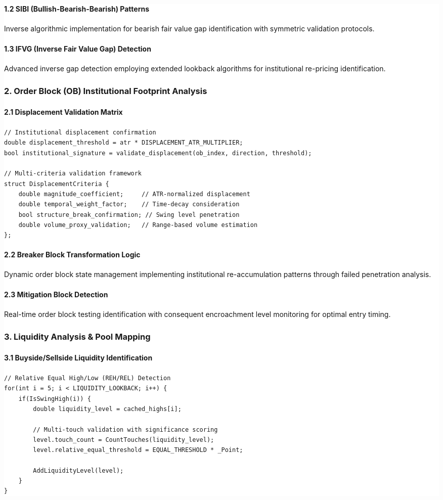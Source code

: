 #### **1.2 SIBI (Bullish-Bearish-Bearish) Patterns**
Inverse algorithmic implementation for bearish fair value gap identification with symmetric validation protocols.

#### **1.3 IFVG (Inverse Fair Value Gap) Detection**
Advanced inverse gap detection employing extended lookback algorithms for institutional re-pricing identification.

### **2. Order Block (OB) Institutional Footprint Analysis**

#### **2.1 Displacement Validation Matrix**
```mql5
// Institutional displacement confirmation
double displacement_threshold = atr * DISPLACEMENT_ATR_MULTIPLIER;
bool institutional_signature = validate_displacement(ob_index, direction, threshold);

// Multi-criteria validation framework
struct DisplacementCriteria {
    double magnitude_coefficient;     // ATR-normalized displacement
    double temporal_weight_factor;    // Time-decay consideration
    bool structure_break_confirmation; // Swing level penetration
    double volume_proxy_validation;   // Range-based volume estimation
};
```

#### **2.2 Breaker Block Transformation Logic**
Dynamic order block state management implementing institutional re-accumulation patterns through failed penetration analysis.

#### **2.3 Mitigation Block Detection**
Real-time order block testing identification with consequent encroachment level monitoring for optimal entry timing.

### **3. Liquidity Analysis & Pool Mapping**

#### **3.1 Buyside/Sellside Liquidity Identification**
```mql5
// Relative Equal High/Low (REH/REL) Detection
for(int i = 5; i < LIQUIDITY_LOOKBACK; i++) {
    if(IsSwingHigh(i)) {
        double liquidity_level = cached_highs[i];
        
        // Multi-touch validation with significance scoring
        level.touch_count = CountTouches(liquidity_level);
        level.relative_equal_threshold = EQUAL_THRESHOLD * _Point;
        
        AddLiquidityLevel(level);
    }
}
```
